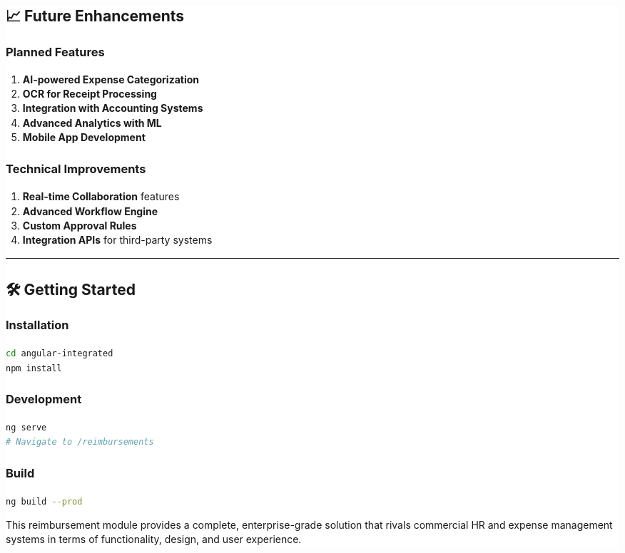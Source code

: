 ## 📈 Future Enhancements

### **Planned Features**
1. **AI-powered Expense Categorization**
2. **OCR for Receipt Processing**
3. **Integration with Accounting Systems**
4. **Advanced Analytics with ML**
5. **Mobile App Development**

### **Technical Improvements**
1. **Real-time Collaboration** features
2. **Advanced Workflow Engine**
3. **Custom Approval Rules**
4. **Integration APIs** for third-party systems

---

## 🛠 Getting Started

### **Installation**
```bash
cd angular-integrated
npm install
```

### **Development**
```bash
ng serve
# Navigate to /reimbursements
```

### **Build**
```bash
ng build --prod
```

This reimbursement module provides a complete, enterprise-grade solution that rivals commercial HR and expense management systems in terms of functionality, design, and user experience.